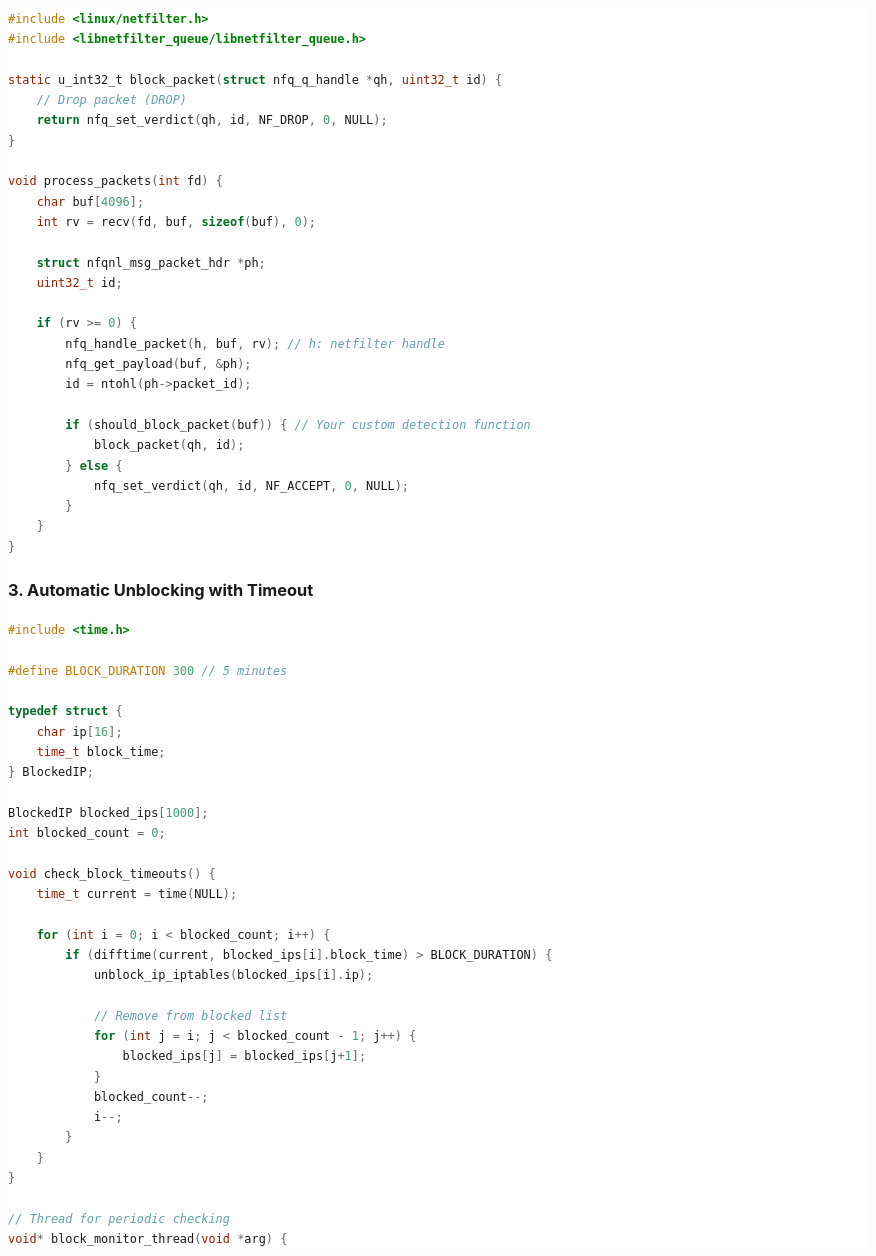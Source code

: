 ```c
#include <linux/netfilter.h>
#include <libnetfilter_queue/libnetfilter_queue.h>

static u_int32_t block_packet(struct nfq_q_handle *qh, uint32_t id) {
    // Drop packet (DROP)
    return nfq_set_verdict(qh, id, NF_DROP, 0, NULL);
}

void process_packets(int fd) {
    char buf[4096];
    int rv = recv(fd, buf, sizeof(buf), 0);
    
    struct nfqnl_msg_packet_hdr *ph;
    uint32_t id;
    
    if (rv >= 0) {
        nfq_handle_packet(h, buf, rv); // h: netfilter handle
        nfq_get_payload(buf, &ph);
        id = ntohl(ph->packet_id);
        
        if (should_block_packet(buf)) { // Your custom detection function
            block_packet(qh, id);
        } else {
            nfq_set_verdict(qh, id, NF_ACCEPT, 0, NULL);
        }
    }
}
```

### 3. Automatic Unblocking with Timeout

```c
#include <time.h>

#define BLOCK_DURATION 300 // 5 minutes

typedef struct {
    char ip[16];
    time_t block_time;
} BlockedIP;

BlockedIP blocked_ips[1000];
int blocked_count = 0;

void check_block_timeouts() {
    time_t current = time(NULL);
    
    for (int i = 0; i < blocked_count; i++) {
        if (difftime(current, blocked_ips[i].block_time) > BLOCK_DURATION) {
            unblock_ip_iptables(blocked_ips[i].ip);
            
            // Remove from blocked list
            for (int j = i; j < blocked_count - 1; j++) {
                blocked_ips[j] = blocked_ips[j+1];
            }
            blocked_count--;
            i--;
        }
    }
}

// Thread for periodic checking
void* block_monitor_thread(void *arg) {
```
